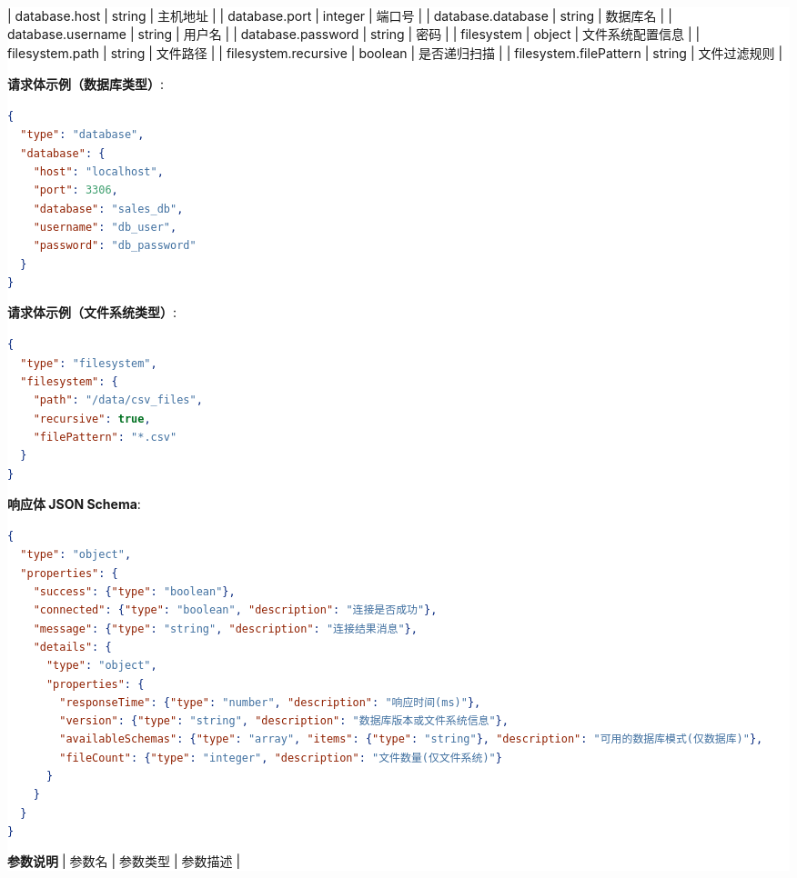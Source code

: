 | database.host | string | 主机地址 |
| database.port | integer | 端口号 |
| database.database | string | 数据库名 |
| database.username | string | 用户名 |
| database.password | string | 密码 |
| filesystem | object | 文件系统配置信息 |
| filesystem.path | string | 文件路径 |
| filesystem.recursive | boolean | 是否递归扫描 |
| filesystem.filePattern | string | 文件过滤规则 |

**请求体示例（数据库类型）**:
```json
{
  "type": "database",
  "database": {
    "host": "localhost",
    "port": 3306,
    "database": "sales_db",
    "username": "db_user",
    "password": "db_password"
  }
}
```

**请求体示例（文件系统类型）**:
```json
{
  "type": "filesystem",
  "filesystem": {
    "path": "/data/csv_files",
    "recursive": true,
    "filePattern": "*.csv"
  }
}
```


**响应体 JSON Schema**:
```json
{
  "type": "object",
  "properties": {
    "success": {"type": "boolean"},
    "connected": {"type": "boolean", "description": "连接是否成功"},
    "message": {"type": "string", "description": "连接结果消息"},
    "details": {
      "type": "object",
      "properties": {
        "responseTime": {"type": "number", "description": "响应时间(ms)"},
        "version": {"type": "string", "description": "数据库版本或文件系统信息"},
        "availableSchemas": {"type": "array", "items": {"type": "string"}, "description": "可用的数据库模式(仅数据库)"},
        "fileCount": {"type": "integer", "description": "文件数量(仅文件系统)"}
      }
    }
  }
}
```
**参数说明**
| 参数名 | 参数类型 | 参数描述 |